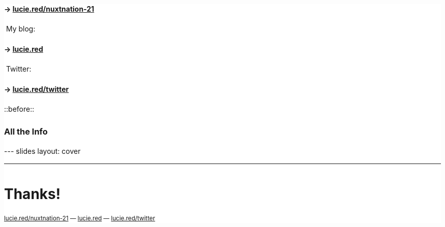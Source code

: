 #### -> [lucie.red/nuxtnation-21](https://lucie.red/nuxtnation-21)

</div>

<div class="mt-6" v-click>

<p class="mb-2">

<twemoji-newspaper class="inline" /> &nbsp;My blog:

</p>

#### -> [lucie.red](https://lucie.red)

</div>

<div class="mt-6" v-click>

<p class="mb-2">

<twemoji-megaphone class="inline" /> &nbsp;Twitter:

</p>

#### -> [lucie.red/twitter](https://lucie.red/twitter)

</div>

::before::

### All the Info

--- slides
layout: cover

---

# Thanks!

<small>

[lucie.red/nuxtnation-21](https://lucie.red/nuxtnation-21) — [lucie.red](https://lucie.red) — [lucie.red/twitter](https://lucie.red/twitter)

</small>
